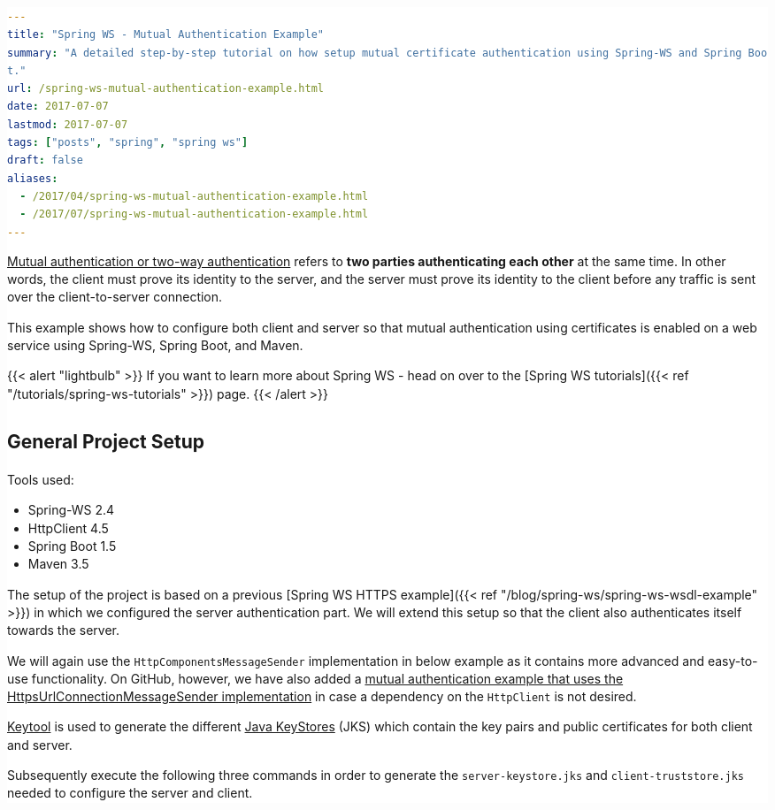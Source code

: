 ```yaml
---
title: "Spring WS - Mutual Authentication Example"
summary: "A detailed step-by-step tutorial on how setup mutual certificate authentication using Spring-WS and Spring Boot."
url: /spring-ws-mutual-authentication-example.html
date: 2017-07-07
lastmod: 2017-07-07
tags: ["posts", "spring", "spring ws"]
draft: false
aliases:
  - /2017/04/spring-ws-mutual-authentication-example.html
  - /2017/07/spring-ws-mutual-authentication-example.html
---
```


[Mutual authentication or two-way authentication](https://en.wikipedia.org/wiki/Mutual_authentication) refers to **two parties authenticating each other** at the same time. In other words, the client must prove its identity to the server, and the server must prove its identity to the client before any traffic is sent over the client-to-server connection.

This example shows how to configure both client and server so that mutual authentication using certificates is enabled on a web service using Spring-WS, Spring Boot, and Maven.

{{< alert "lightbulb" >}}
If you want to learn more about Spring WS - head on over to the [Spring WS tutorials]({{< ref "/tutorials/spring-ws-tutorials" >}}) page.
{{< /alert >}}

## General Project Setup

Tools used:

* Spring-WS 2.4
* HttpClient 4.5
* Spring Boot 1.5
* Maven 3.5

The setup of the project is based on a previous [Spring WS HTTPS example]({{< ref "/blog/spring-ws/spring-ws-wsdl-example" >}}) in which we configured the server authentication part. We will extend this setup so that the client also authenticates itself towards the server.

We will again use the `HttpComponentsMessageSender` implementation in below example as it contains more advanced and easy-to-use functionality. On GitHub, however, we have also added a [mutual authentication example that uses the HttpsUrlConnectionMessageSender implementation](https://github.com/code-not-found/spring-ws/tree/master/spring-ws-mutual-authentication) in case a dependency on the `HttpClient` is not desired.

[Keytool](http://docs.oracle.com/javase/6/docs/technotes/tools/windows/keytool.html) is used to generate the different [Java KeyStores](https://en.wikipedia.org/wiki/Keystore) (JKS) which contain the key pairs and public certificates for both client and server.

Subsequently execute the following three commands in order to generate the `server-keystore.jks` and `client-truststore.jks` needed to configure the server and client.
